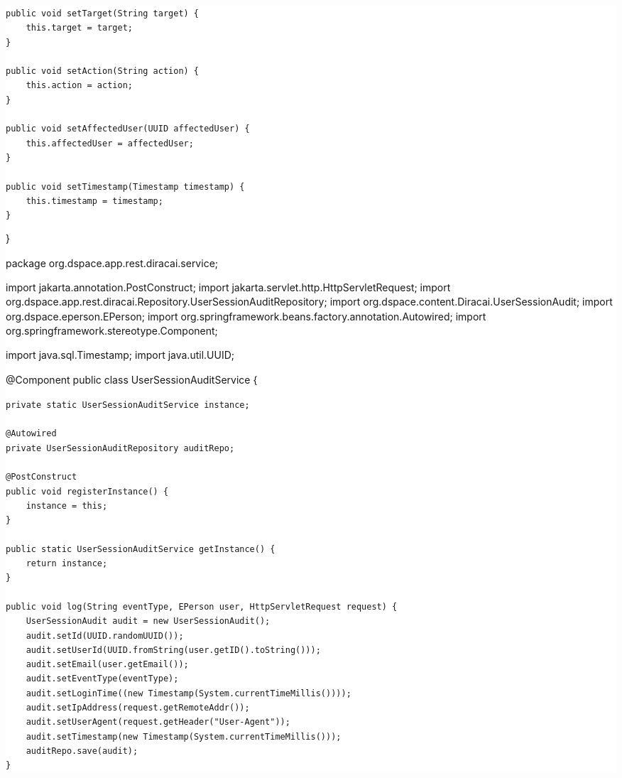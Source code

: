     public void setTarget(String target) {
        this.target = target;
    }

    public void setAction(String action) {
        this.action = action;
    }

    public void setAffectedUser(UUID affectedUser) {
        this.affectedUser = affectedUser;
    }

    public void setTimestamp(Timestamp timestamp) {
        this.timestamp = timestamp;
    }
}



package org.dspace.app.rest.diracai.service;

import jakarta.annotation.PostConstruct;
import jakarta.servlet.http.HttpServletRequest;
import org.dspace.app.rest.diracai.Repository.UserSessionAuditRepository;
import org.dspace.content.Diracai.UserSessionAudit;
import org.dspace.eperson.EPerson;
import org.springframework.beans.factory.annotation.Autowired;
import org.springframework.stereotype.Component;

import java.sql.Timestamp;
import java.util.UUID;

@Component
public class UserSessionAuditService {

    private static UserSessionAuditService instance;

    @Autowired
    private UserSessionAuditRepository auditRepo;

    @PostConstruct
    public void registerInstance() {
        instance = this;
    }

    public static UserSessionAuditService getInstance() {
        return instance;
    }

    public void log(String eventType, EPerson user, HttpServletRequest request) {
        UserSessionAudit audit = new UserSessionAudit();
        audit.setId(UUID.randomUUID());
        audit.setUserId(UUID.fromString(user.getID().toString()));
        audit.setEmail(user.getEmail());
        audit.setEventType(eventType);
        audit.setLoginTime((new Timestamp(System.currentTimeMillis())));
        audit.setIpAddress(request.getRemoteAddr());
        audit.setUserAgent(request.getHeader("User-Agent"));
        audit.setTimestamp(new Timestamp(System.currentTimeMillis()));
        auditRepo.save(audit);
    }
